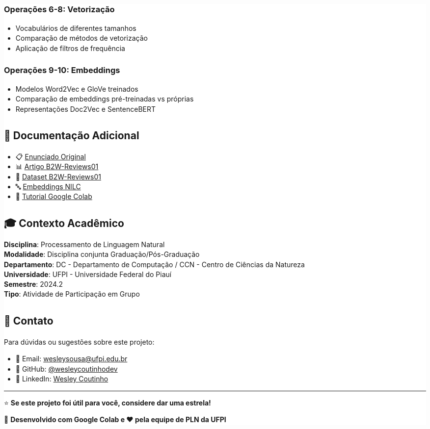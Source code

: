 ### Operações 6-8: Vetorização
- Vocabulários de diferentes tamanhos
- Comparação de métodos de vetorização
- Aplicação de filtros de frequência

### Operações 9-10: Embeddings
- Modelos Word2Vec e GloVe treinados
- Comparação de embeddings pré-treinadas vs próprias
- Representações Doc2Vec e SentenceBERT

## 📖 Documentação Adicional

- 📋 [Enunciado Original](docs/enunciado_atividade.pdf)
- 📊 [Artigo B2W-Reviews01](https://github.com/americanas-tech/b2w-reviews01/blob/main/b2wreviews01_stil2019.pdf)
- 🔗 [Dataset B2W-Reviews01](https://github.com/americanas-tech/b2w-reviews01)
- 🔤 [Embeddings NILC](http://nilc.icmc.usp.br/nilc/index.php/repositorio-de-word-embeddings-do-nilc)
- 📖 [Tutorial Google Colab](https://colab.research.google.com/notebooks/intro.ipynb)

## 🎓 Contexto Acadêmico

**Disciplina**: Processamento de Linguagem Natural  
**Modalidade**: Disciplina conjunta Graduação/Pós-Graduação  
**Departamento**: DC - Departamento de Computação / CCN - Centro de Ciências da Natureza  
**Universidade**: UFPI - Universidade Federal do Piauí  
**Semestre**: 2024.2  
**Tipo**: Atividade de Participação em Grupo

## 📧 Contato

Para dúvidas ou sugestões sobre este projeto:
- 📧 Email: [wesleysousa@ufpi.edu.br](mailto:wesleysousa@ufpi.edu.br)
- 🐙 GitHub: [@wesleycoutinhodev](https://github.com/wesleycoutinhodev)
- 💼 LinkedIn: [Wesley Coutinho](https://www.linkedin.com/in/wesleycoutinhodev/)

---

⭐ **Se este projeto foi útil para você, considere dar uma estrela!**

🚀 **Desenvolvido com Google Colab e ❤️ pela equipe de PLN da UFPI**
